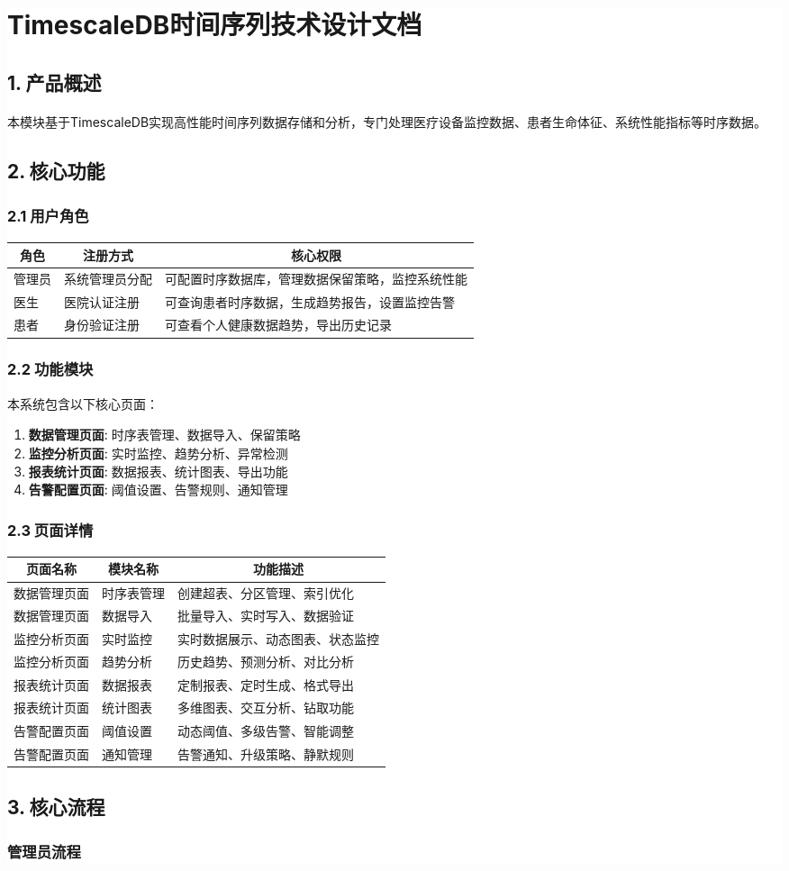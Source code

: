 # TimescaleDB时间序列技术设计文档

## 1. 产品概述

本模块基于TimescaleDB实现高性能时间序列数据存储和分析，专门处理医疗设备监控数据、患者生命体征、系统性能指标等时序数据。

## 2. 核心功能

### 2.1 用户角色

| 角色   | 注册方式       | 核心权限                                         |
| ------ | -------------- | ------------------------------------------------ |
| 管理员 | 系统管理员分配 | 可配置时序数据库，管理数据保留策略，监控系统性能 |
| 医生   | 医院认证注册   | 可查询患者时序数据，生成趋势报告，设置监控告警   |
| 患者   | 身份验证注册   | 可查看个人健康数据趋势，导出历史记录             |

### 2.2 功能模块

本系统包含以下核心页面：

1. **数据管理页面**: 时序表管理、数据导入、保留策略
2. **监控分析页面**: 实时监控、趋势分析、异常检测
3. **报表统计页面**: 数据报表、统计图表、导出功能
4. **告警配置页面**: 阈值设置、告警规则、通知管理

### 2.3 页面详情

| 页面名称     | 模块名称   | 功能描述                         |
| ------------ | ---------- | -------------------------------- |
| 数据管理页面 | 时序表管理 | 创建超表、分区管理、索引优化     |
| 数据管理页面 | 数据导入   | 批量导入、实时写入、数据验证     |
| 监控分析页面 | 实时监控   | 实时数据展示、动态图表、状态监控 |
| 监控分析页面 | 趋势分析   | 历史趋势、预测分析、对比分析     |
| 报表统计页面 | 数据报表   | 定制报表、定时生成、格式导出     |
| 报表统计页面 | 统计图表   | 多维图表、交互分析、钻取功能     |
| 告警配置页面 | 阈值设置   | 动态阈值、多级告警、智能调整     |
| 告警配置页面 | 通知管理   | 告警通知、升级策略、静默规则     |

## 3. 核心流程

### 管理员流程
